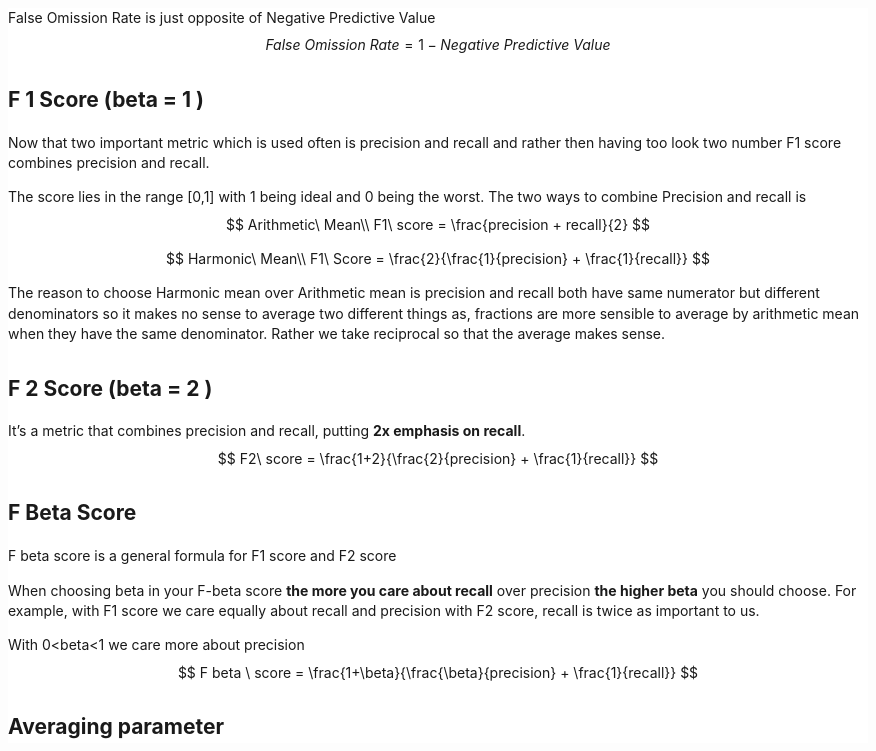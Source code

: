 False Omission Rate is just opposite of Negative Predictive Value
$$
False\ Omission\ Rate = 1 - Negative\ Predictive\ Value
$$


## F 1 Score (beta = 1 )

Now that two important metric which is used often is precision and recall  and rather then having too look two number F1 score combines precision and recall.

The score lies in the range [0,1] with 1 being ideal and 0 being the worst.
The two ways to combine Precision and recall is
$$
Arithmetic\ Mean\\
F1\ score = \frac{precision + recall}{2}
$$

$$
Harmonic\ Mean\\
F1\ Score = \frac{2}{\frac{1}{precision} + \frac{1}{recall}}
$$

The reason to choose Harmonic mean over Arithmetic mean is precision and recall both have same numerator but different denominators so it makes no sense to average two different things as, fractions are more sensible to average by arithmetic mean when they have the same denominator. Rather we take reciprocal so that the average makes sense.



## F 2 Score (beta = 2 )

It’s a metric that combines precision and recall, putting **2x emphasis on recall**.
$$
F2\ score = \frac{1+2}{\frac{2}{precision} + \frac{1}{recall}}
$$



## F Beta Score

F beta score is a general formula for F1 score and F2 score 

When choosing beta in your F-beta score **the more you care about recall** over precision **the higher beta** you should choose. For example, with F1 score we care equally about  recall and precision with F2 score, recall is twice as important to us. 

With 0<beta<1 we care more about precision
$$
F beta \ score = \frac{1+\beta}{\frac{\beta}{precision} + \frac{1}{recall}}
$$



## Averaging parameter
